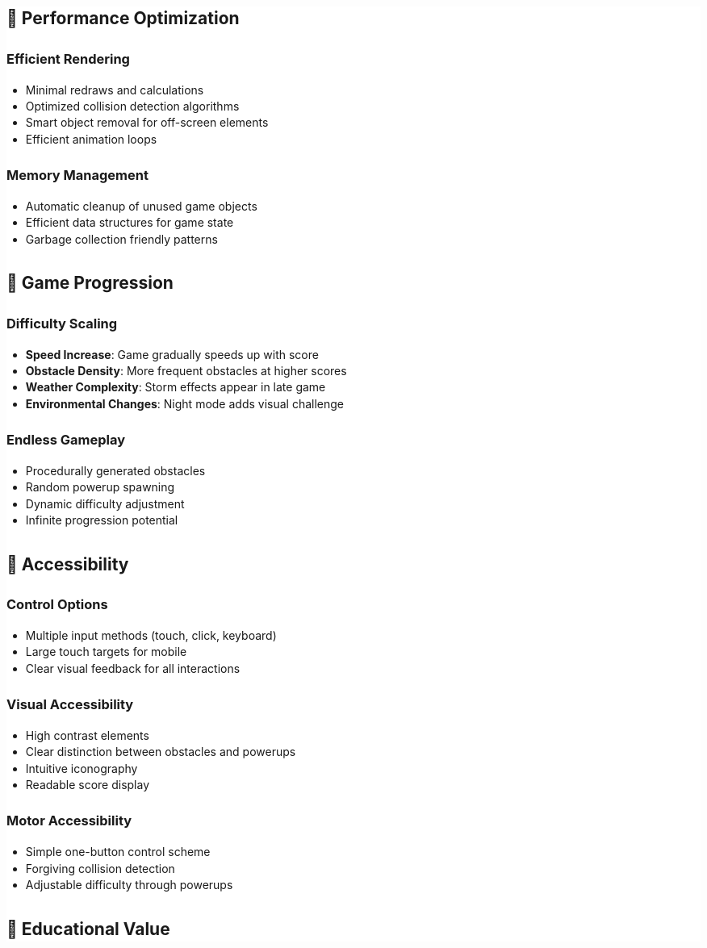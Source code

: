 ## 🚀 Performance Optimization

### Efficient Rendering
- Minimal redraws and calculations
- Optimized collision detection algorithms
- Smart object removal for off-screen elements
- Efficient animation loops

### Memory Management
- Automatic cleanup of unused game objects
- Efficient data structures for game state
- Garbage collection friendly patterns

## 🎲 Game Progression

### Difficulty Scaling
- **Speed Increase**: Game gradually speeds up with score
- **Obstacle Density**: More frequent obstacles at higher scores
- **Weather Complexity**: Storm effects appear in late game
- **Environmental Changes**: Night mode adds visual challenge

### Endless Gameplay
- Procedurally generated obstacles
- Random powerup spawning
- Dynamic difficulty adjustment
- Infinite progression potential

## 📱 Accessibility

### Control Options
- Multiple input methods (touch, click, keyboard)
- Large touch targets for mobile
- Clear visual feedback for all interactions

### Visual Accessibility
- High contrast elements
- Clear distinction between obstacles and powerups
- Intuitive iconography
- Readable score display

### Motor Accessibility
- Simple one-button control scheme
- Forgiving collision detection
- Adjustable difficulty through powerups

## 🌟 Educational Value
